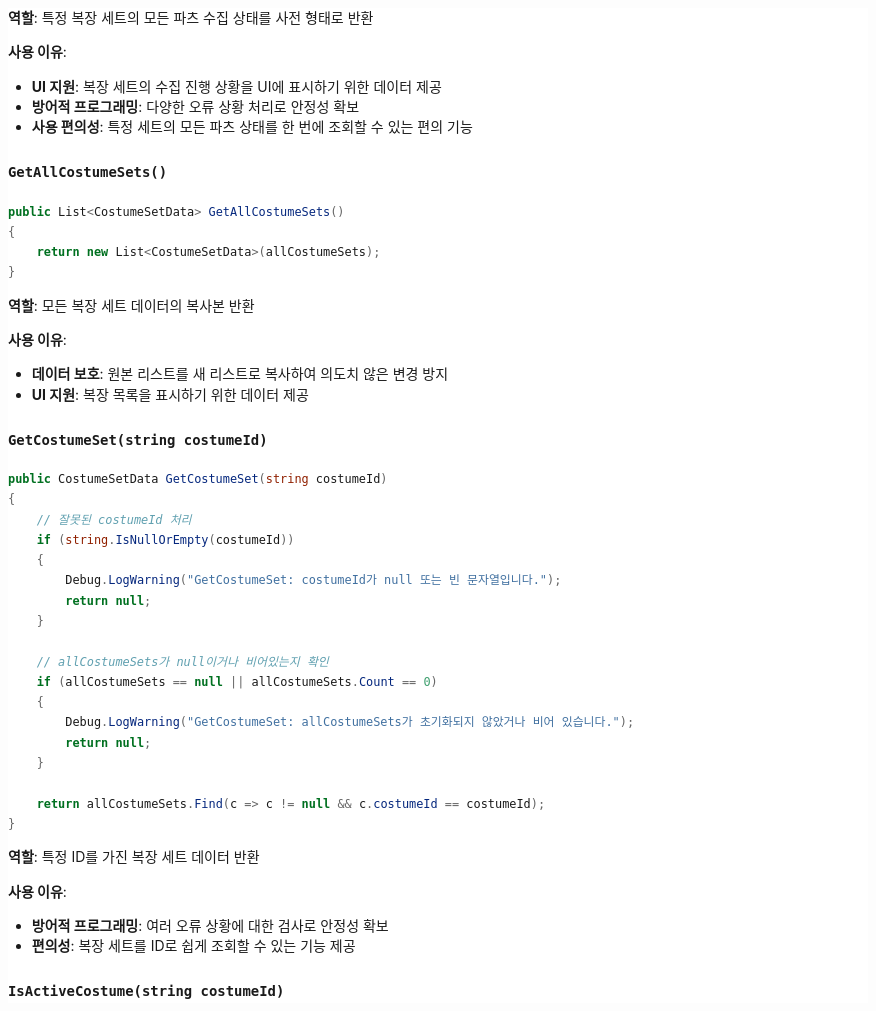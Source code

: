 **역할**: 특정 복장 세트의 모든 파츠 수집 상태를 사전 형태로 반환 

**사용 이유**:

- **UI 지원**: 복장 세트의 수집 진행 상황을 UI에 표시하기 위한 데이터 제공
- **방어적 프로그래밍**: 다양한 오류 상황 처리로 안정성 확보
- **사용 편의성**: 특정 세트의 모든 파츠 상태를 한 번에 조회할 수 있는 편의 기능

### `GetAllCostumeSets()`

```csharp
public List<CostumeSetData> GetAllCostumeSets()
{
    return new List<CostumeSetData>(allCostumeSets);
}
```

**역할**: 모든 복장 세트 데이터의 복사본 반환 

**사용 이유**:

- **데이터 보호**: 원본 리스트를 새 리스트로 복사하여 의도치 않은 변경 방지
- **UI 지원**: 복장 목록을 표시하기 위한 데이터 제공

### `GetCostumeSet(string costumeId)`

```csharp
public CostumeSetData GetCostumeSet(string costumeId)
{
    // 잘못된 costumeId 처리
    if (string.IsNullOrEmpty(costumeId))
    {
        Debug.LogWarning("GetCostumeSet: costumeId가 null 또는 빈 문자열입니다.");
        return null;
    }

    // allCostumeSets가 null이거나 비어있는지 확인
    if (allCostumeSets == null || allCostumeSets.Count == 0)
    {
        Debug.LogWarning("GetCostumeSet: allCostumeSets가 초기화되지 않았거나 비어 있습니다.");
        return null;
    }

    return allCostumeSets.Find(c => c != null && c.costumeId == costumeId);
}
```

**역할**: 특정 ID를 가진 복장 세트 데이터 반환 

**사용 이유**:

- **방어적 프로그래밍**: 여러 오류 상황에 대한 검사로 안정성 확보
- **편의성**: 복장 세트를 ID로 쉽게 조회할 수 있는 기능 제공

### `IsActiveCostume(string costumeId)`
